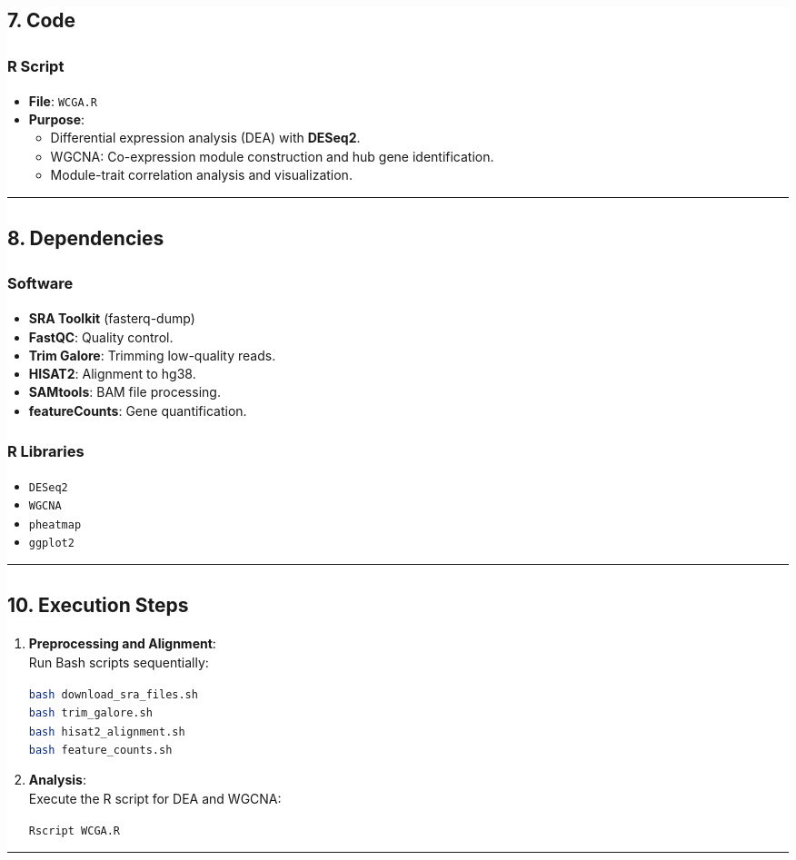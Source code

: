
## **7. Code**  

### **R Script**  
- **File**: `WCGA.R`  
- **Purpose**:  
   - Differential expression analysis (DEA) with **DESeq2**.  
   - WGCNA: Co-expression module construction and hub gene identification.  
   - Module-trait correlation analysis and visualization.  

---

## **8. Dependencies**

### **Software**  
- **SRA Toolkit** (fasterq-dump)  
- **FastQC**: Quality control.  
- **Trim Galore**: Trimming low-quality reads.  
- **HISAT2**: Alignment to hg38.  
- **SAMtools**: BAM file processing.  
- **featureCounts**: Gene quantification.  

### **R Libraries**  
- `DESeq2`  
- `WGCNA`  
- `pheatmap`  
- `ggplot2`  

---



## **10. Execution Steps**

1. **Preprocessing and Alignment**:  
   Run Bash scripts sequentially:  
   ```bash
   bash download_sra_files.sh
   bash trim_galore.sh
   bash hisat2_alignment.sh
   bash feature_counts.sh
   ```

2. **Analysis**:  
   Execute the R script for DEA and WGCNA:  
   ```bash
   Rscript WCGA.R
   ```

---


















